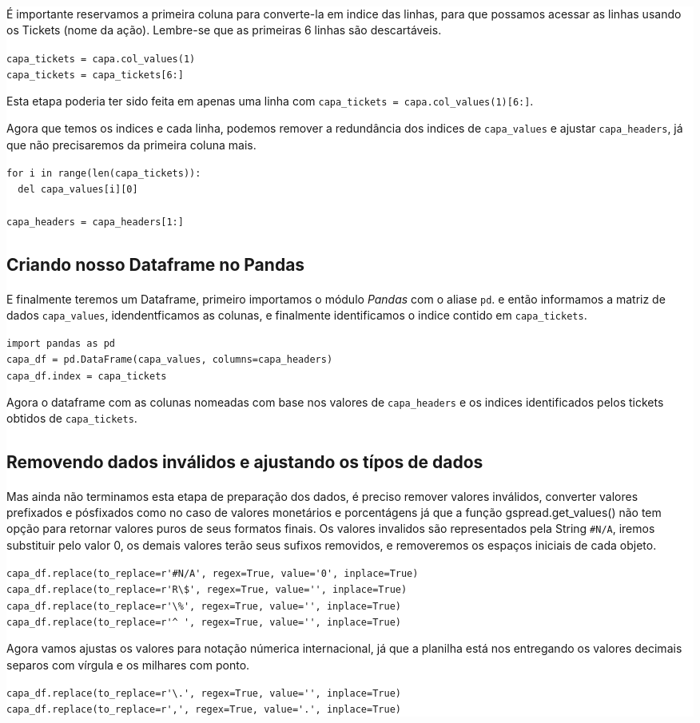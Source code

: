 É importante reservamos a primeira coluna para converte-la em indice das linhas, para que possamos acessar as linhas usando os Tickets (nome da ação). Lembre-se que as primeiras 6 linhas são descartáveis.

```
capa_tickets = capa.col_values(1)
capa_tickets = capa_tickets[6:]
```

Esta etapa poderia ter sido feita em apenas uma linha com `capa_tickets = capa.col_values(1)[6:]`.

Agora que temos os indices e cada linha, podemos remover a redundância dos indices de `capa_values` e ajustar `capa_headers`, já que não precisaremos da primeira coluna mais.

```
for i in range(len(capa_tickets)):
  del capa_values[i][0]

capa_headers = capa_headers[1:]
```

## Criando nosso Dataframe no Pandas

E finalmente teremos um Dataframe, primeiro importamos o módulo *Pandas* com o aliase `pd`. e então informamos a matriz de dados `capa_values`, idendentficamos as colunas, e finalmente identificamos o indice contido em `capa_tickets`.

```
import pandas as pd
capa_df = pd.DataFrame(capa_values, columns=capa_headers)
capa_df.index = capa_tickets
```

Agora o dataframe com as colunas nomeadas com base nos valores de  `capa_headers` e os indices identificados pelos tickets obtidos de `capa_tickets`. 

## Removendo dados inválidos e ajustando os típos de dados

Mas ainda não terminamos esta etapa de preparação dos dados, é preciso remover valores inválidos, converter valores prefixados e pósfixados como no caso de valores monetários e porcentágens já que a função gspread.get_values() não tem opção para retornar valores puros de seus formatos finais. Os valores invalidos são representados pela String `#N/A`, iremos substituir pelo valor 0, os demais valores terão seus sufixos removidos, e removeremos os espaços iniciais de cada objeto.

```
capa_df.replace(to_replace=r'#N/A', regex=True, value='0', inplace=True)
capa_df.replace(to_replace=r'R\$', regex=True, value='', inplace=True)
capa_df.replace(to_replace=r'\%', regex=True, value='', inplace=True)
capa_df.replace(to_replace=r'^ ', regex=True, value='', inplace=True)
```
Agora vamos ajustas os valores para notação númerica internacional, já que a planilha está nos entregando os valores decimais separos com vírgula e os milhares com ponto.

```
capa_df.replace(to_replace=r'\.', regex=True, value='', inplace=True)
capa_df.replace(to_replace=r',', regex=True, value='.', inplace=True)
```
